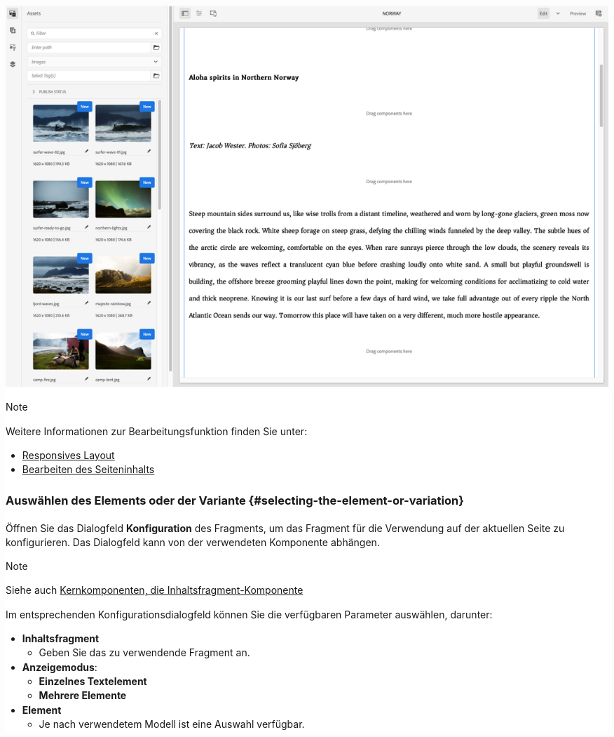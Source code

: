    ![Inhaltsfragmente im Assets-Browser](/help/sites-cloud/authoring/assets/content-fragments.png)

   >[!NOTE]
   >
   >Weitere Informationen zur Bearbeitungsfunktion finden Sie unter:
   >
   >* [Responsives Layout](/help/sites-cloud/authoring/features/responsive-layout.md)
   >* [Bearbeiten des Seiteninhalts](/help/sites-cloud/authoring/fundamentals/editing-content.md)

### Auswählen des Elements oder der Variante {#selecting-the-element-or-variation}

Öffnen Sie das Dialogfeld **Konfiguration** des Fragments, um das Fragment für die Verwendung auf der aktuellen Seite zu konfigurieren. Das Dialogfeld kann von der verwendeten Komponente abhängen.

>[!NOTE]
>
>Siehe auch [Kernkomponenten, die Inhaltsfragment-Komponente](https://experienceleague.adobe.com/docs/experience-manager-core-components/using/components/content-fragment-component.html?lang=de)

Im entsprechenden Konfigurationsdialogfeld können Sie die verfügbaren Parameter auswählen, darunter:

* **Inhaltsfragment**
   * Geben Sie das zu verwendende Fragment an.
* **Anzeigemodus**:
   * **Einzelnes Textelement**
   * **Mehrere Elemente**
* **Element**
   * Je nach verwendetem Modell ist eine Auswahl verfügbar.
